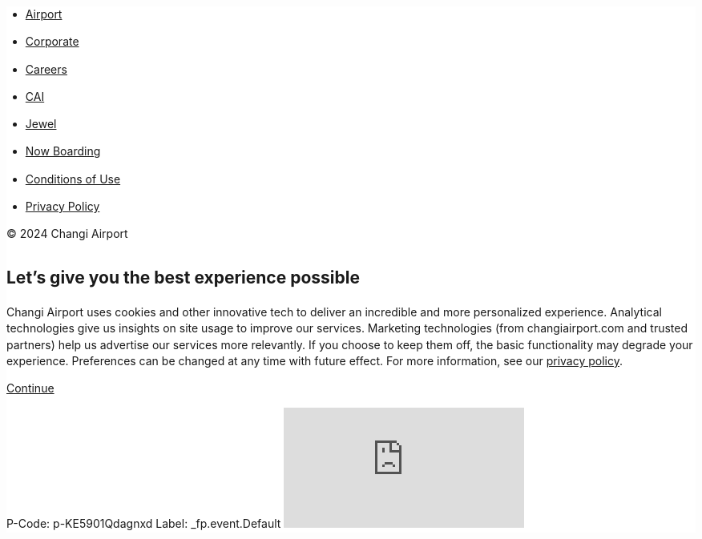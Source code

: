   * [ Airport ](https://www.changiairport.com/en.html)
  * [ Corporate ](https://www.changiairport.com/en/corporate.html)
  * [ Careers ](https://www.changiairport.com/en/careers.html)
  * [ CAI ](https://www.changiairport.com/en/cai.html)
  * [ Jewel ](https://www.jewelchangiairport.com/)
  * [ Now Boarding ](https://nowboarding.changiairport.com)



  * [ Conditions of Use ](https://www.changiairport.com/en/conditions-of-use.html)
  * [ Privacy Policy ](https://www.changiairport.com/en/privacy-policy.html)



© 2024 Changi Airport

## Let’s give you the best experience possible

Changi Airport uses cookies and other innovative tech to deliver an incredible and more personalized experience. Analytical technologies give us insights on site usage to improve our services. Marketing technologies (from changiairport.com and trusted partners) help us advertise our services more relevantly. If you choose to keep them off, the basic functionality may degrade your experience. Preferences can be changed at any time with future effect. For more information, see our [privacy policy](/en/privacy-policy.html).

[ Continue ](#)

P-Code: p-KE5901Qdagnxd Label: _fp.event.Default ![](https://adservice.google.com/ddm/fls/z/dc_pre=CK7JgZPKtYoDFdqprAIdr_wTKQ;src=6071807;type=singa0;cat=chang0;ord=7856524206574;npa=0;auiddc=*;ps=1;pcor=661220032;uaa=x64;uab=64;uafvl=Google%2520Chrome%3B131.0.6778.69%7CChromium%3B131.0.6778.69%7CNot_A%2520Brand%3B24.0.0.0;uamb=0;uam=;uap=macOS;uapv=10;uaw=0;pscdl=noapi;frm=0;gtm=45fe4cc1v9179913464z877173646za201zb77173646;gcd=13l3l3l3l1l1;dma=0;tag_exp=101925629~102067555~102067808~102081485~102198178;epver=2;~oref=https%3A%2F%2Fwww.changiairport.com%2Fen%2Ffly%2Fairline-information.html)

